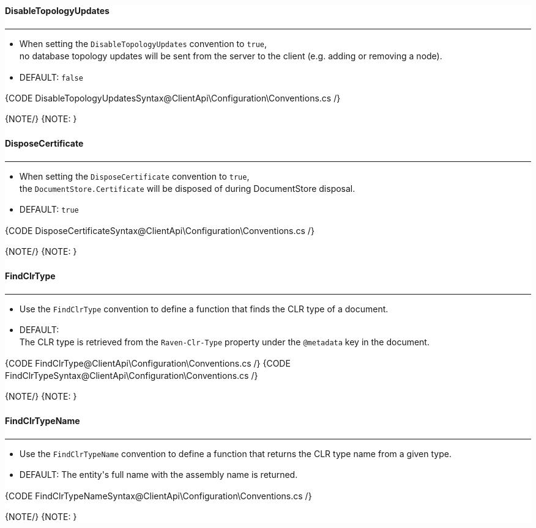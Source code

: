 #### DisableTopologyUpdates

---

* When setting the `DisableTopologyUpdates` convention to `true`,  
  no database topology updates will be sent from the server to the client (e.g. adding or removing a node).

* DEFAULT: `false`

{CODE DisableTopologyUpdatesSyntax@ClientApi\Configuration\Conventions.cs /}

{NOTE/}
{NOTE: }

#### DisposeCertificate

---

* When setting the `DisposeCertificate` convention to `true`,  
  the `DocumentStore.Certificate` will be disposed of during DocumentStore disposal. 

* DEFAULT: `true`

{CODE DisposeCertificateSyntax@ClientApi\Configuration\Conventions.cs /}

{NOTE/}
{NOTE: }

#### FindClrType

---

* Use the `FindClrType` convention to define a function that finds the CLR type of a document.

* DEFAULT:  
  The CLR type is retrieved from the `Raven-Clr-Type` property under the `@metadata` key in the document.

{CODE FindClrType@ClientApi\Configuration\Conventions.cs /}
{CODE FindClrTypeSyntax@ClientApi\Configuration\Conventions.cs /}

{NOTE/}
{NOTE: }

#### FindClrTypeName

---

* Use the `FindClrTypeName` convention to define a function that returns the CLR type name from a given type.

* DEFAULT: The entity's full name with the assembly name is returned.

{CODE FindClrTypeNameSyntax@ClientApi\Configuration\Conventions.cs /}

{NOTE/}
{NOTE: }
